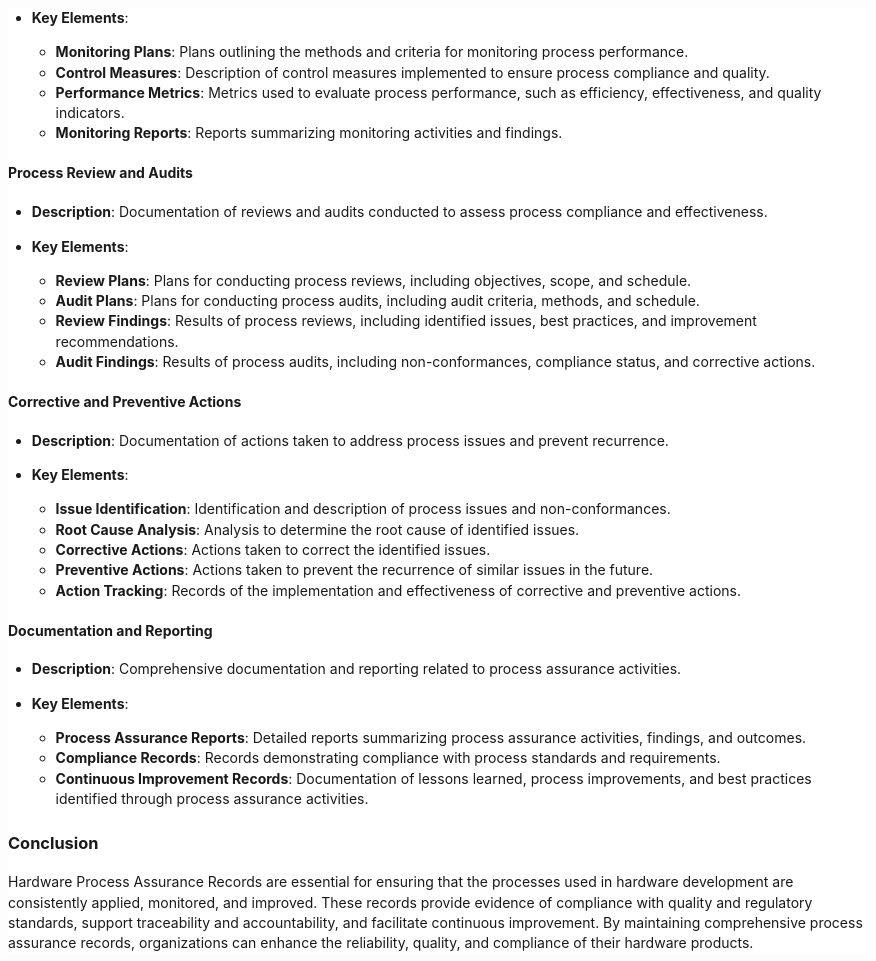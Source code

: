    * **Key Elements**:

      - **Monitoring Plans**: Plans outlining the methods and criteria for monitoring process performance.
      - **Control Measures**: Description of control measures implemented to ensure process compliance and quality.
      - **Performance Metrics**: Metrics used to evaluate process performance, such as efficiency, effectiveness, and quality indicators.
      - **Monitoring Reports**: Reports summarizing monitoring activities and findings.

#### Process Review and Audits

   * **Description**: Documentation of reviews and audits conducted to assess process compliance and effectiveness.

   * **Key Elements**:

      - **Review Plans**: Plans for conducting process reviews, including objectives, scope, and schedule.
      - **Audit Plans**: Plans for conducting process audits, including audit criteria, methods, and schedule.
      - **Review Findings**: Results of process reviews, including identified issues, best practices, and improvement recommendations.
      - **Audit Findings**: Results of process audits, including non-conformances, compliance status, and corrective actions.

#### Corrective and Preventive Actions

   * **Description**: Documentation of actions taken to address process issues and prevent recurrence.

   * **Key Elements**:

      - **Issue Identification**: Identification and description of process issues and non-conformances.
      - **Root Cause Analysis**: Analysis to determine the root cause of identified issues.
      - **Corrective Actions**: Actions taken to correct the identified issues.
      - **Preventive Actions**: Actions taken to prevent the recurrence of similar issues in the future.
      - **Action Tracking**: Records of the implementation and effectiveness of corrective and preventive actions.

#### Documentation and Reporting

   * **Description**: Comprehensive documentation and reporting related to process assurance activities.

   * **Key Elements**:

      - **Process Assurance Reports**: Detailed reports summarizing process assurance activities, findings, and outcomes.
      - **Compliance Records**: Records demonstrating compliance with process standards and requirements.
      - **Continuous Improvement Records**: Documentation of lessons learned, process improvements, and best practices identified through process assurance activities.

### Conclusion

Hardware Process Assurance Records are essential for ensuring that the processes used in hardware development are consistently applied, monitored, and improved. These records provide evidence of compliance with quality and regulatory standards, support traceability and accountability, and facilitate continuous improvement. By maintaining comprehensive process assurance records, organizations can enhance the reliability, quality, and compliance of their hardware products.
